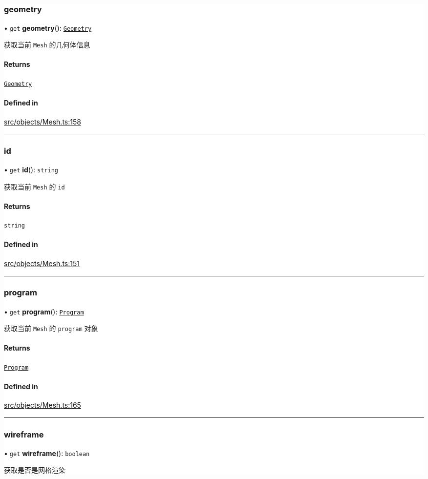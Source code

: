 ### geometry

• `get` **geometry**(): [`Geometry`](Geometry.md)

获取当前 `Mesh` 的几何体信息

#### Returns

[`Geometry`](Geometry.md)

#### Defined in

[src/objects/Mesh.ts:158](https://github.com/sakitam-gis/vis-engine/blob/master/src/objects/Mesh.ts?at&#x3D;1f7cbec#line&#x3D;158)

___

### id

• `get` **id**(): `string`

获取当前 `Mesh` 的 `id`

#### Returns

`string`

#### Defined in

[src/objects/Mesh.ts:151](https://github.com/sakitam-gis/vis-engine/blob/master/src/objects/Mesh.ts?at&#x3D;1f7cbec#line&#x3D;151)

___

### program

• `get` **program**(): [`Program`](Program.md)

获取当前 `Mesh` 的 `program` 对象

#### Returns

[`Program`](Program.md)

#### Defined in

[src/objects/Mesh.ts:165](https://github.com/sakitam-gis/vis-engine/blob/master/src/objects/Mesh.ts?at&#x3D;1f7cbec#line&#x3D;165)

___

### wireframe

• `get` **wireframe**(): `boolean`

获取是否是网格渲染
